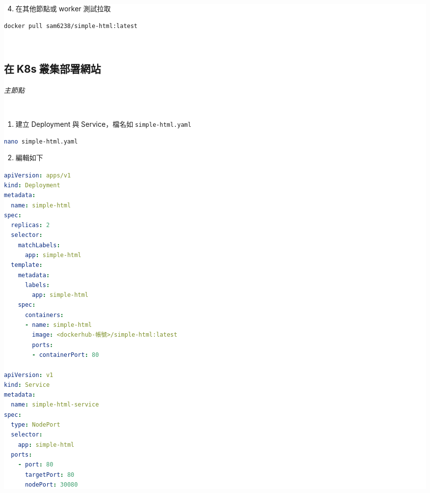 4. 在其他節點或 worker 測試拉取

```bash
docker pull sam6238/simple-html:latest
```

<br>

## 在 K8s 叢集部署網站

_主節點_

<br>

1. 建立 Deployment 與 Service，檔名如 `simple-html.yaml`

```bash
nano simple-html.yaml
```

2. 編輯如下

```yaml
apiVersion: apps/v1
kind: Deployment
metadata:
  name: simple-html
spec:
  replicas: 2
  selector:
    matchLabels:
      app: simple-html
  template:
    metadata:
      labels:
        app: simple-html
    spec:
      containers:
      - name: simple-html
        image: <dockerhub-帳號>/simple-html:latest
        ports:
        - containerPort: 80

apiVersion: v1
kind: Service
metadata:
  name: simple-html-service
spec:
  type: NodePort
  selector:
    app: simple-html
  ports:
    - port: 80
      targetPort: 80
      nodePort: 30080
```
